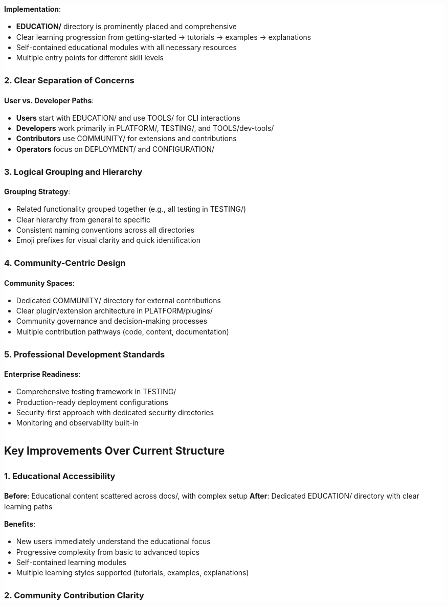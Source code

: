 **Implementation**:
- **EDUCATION/** directory is prominently placed and comprehensive
- Clear learning progression from getting-started → tutorials → examples → explanations
- Self-contained educational modules with all necessary resources
- Multiple entry points for different skill levels

### 2. Clear Separation of Concerns

**User vs. Developer Paths**:
- **Users** start with EDUCATION/ and use TOOLS/ for CLI interactions
- **Developers** work primarily in PLATFORM/, TESTING/, and TOOLS/dev-tools/
- **Contributors** use COMMUNITY/ for extensions and contributions
- **Operators** focus on DEPLOYMENT/ and CONFIGURATION/

### 3. Logical Grouping and Hierarchy

**Grouping Strategy**:
- Related functionality grouped together (e.g., all testing in TESTING/)
- Clear hierarchy from general to specific
- Consistent naming conventions across all directories
- Emoji prefixes for visual clarity and quick identification

### 4. Community-Centric Design

**Community Spaces**:
- Dedicated COMMUNITY/ directory for external contributions
- Clear plugin/extension architecture in PLATFORM/plugins/
- Community governance and decision-making processes
- Multiple contribution pathways (code, content, documentation)

### 5. Professional Development Standards

**Enterprise Readiness**:
- Comprehensive testing framework in TESTING/
- Production-ready deployment configurations
- Security-first approach with dedicated security directories
- Monitoring and observability built-in

## Key Improvements Over Current Structure

### 1. Educational Accessibility

**Before**: Educational content scattered across docs/, with complex setup
**After**: Dedicated EDUCATION/ directory with clear learning paths

**Benefits**:
- New users immediately understand the educational focus
- Progressive complexity from basic to advanced topics
- Self-contained learning modules
- Multiple learning styles supported (tutorials, examples, explanations)

### 2. Community Contribution Clarity

